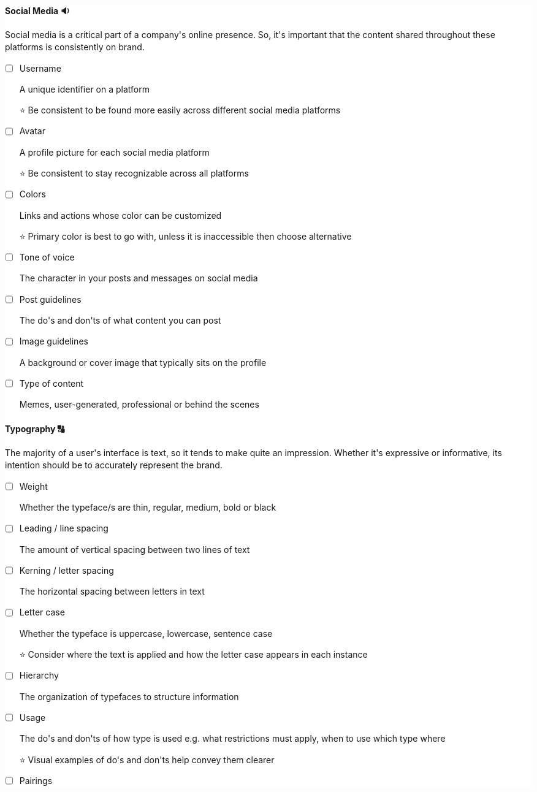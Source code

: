 #### **Social Media 🔉**

Social media is a critical part of a company's online presence. So, it's important that the content shared throughout these platforms is consistently on brand.

*   [ ] Username

    A unique identifier on a platform

    ⭐️ Be consistent to be found more easily across different social media platforms
*   [ ] Avatar

    A profile picture for each social media platform

    ⭐️ Be consistent to stay recognizable across all platforms
*   [ ] Colors

    Links and actions whose color can be customized

    ⭐️ Primary color is best to go with, unless it is inaccessible then choose alternative
*   [ ] Tone of voice

    The character in your posts and messages on social media
*   [ ] Post guidelines

    The do's and don'ts of what content you can post
*   [ ] Image guidelines

    A background or cover image that typically sits on the profile
*   [ ] Type of content

    Memes, user-generated, professional or behind the scenes

#### **Typography 🔠**

The majority of a user's interface is text, so it tends to make quite an impression. Whether it's expressive or informative, its intention should be to accurately represent the brand.

*   [ ] Weight

    Whether the typeface/s are thin, regular, medium, bold or black
*   [ ] Leading / line spacing

    The amount of vertical spacing between two lines of text
*   [ ] Kerning / letter spacing

    The horizontal spacing between letters in text
*   [ ] Letter case

    Whether the typeface is uppercase, lowercase, sentence case

    ⭐️ Consider where the text is applied and how the letter case appears in each instance
*   [ ] Hierarchy

    The organization of typefaces to structure information
*   [ ] Usage

    The do's and don'ts of how type is used e.g. what restrictions must apply, when to use which type where

    ⭐️ Visual examples of do's and don'ts help convey them clearer
*   [ ] Pairings
